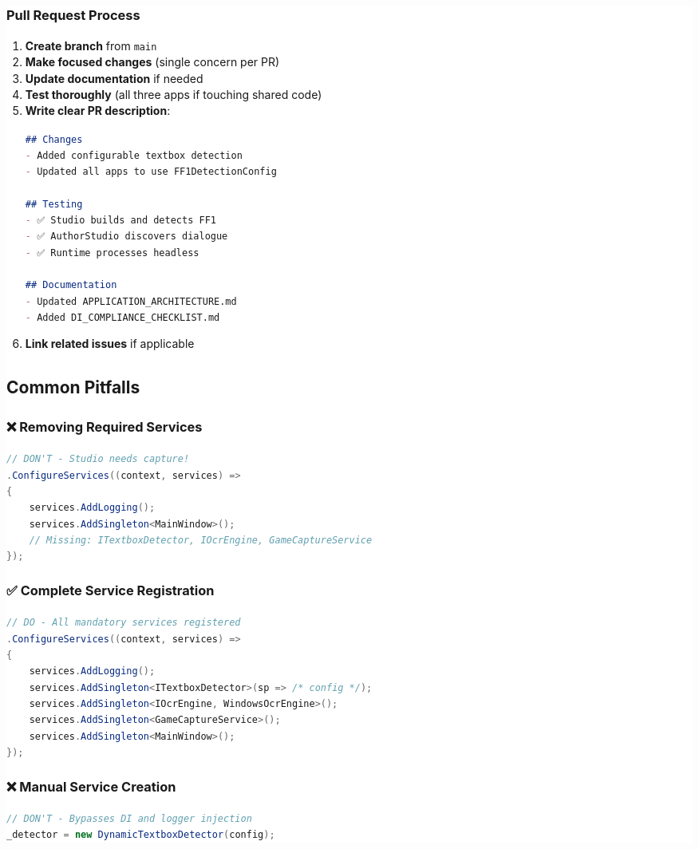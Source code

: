### Pull Request Process

1. **Create branch** from `main`
2. **Make focused changes** (single concern per PR)
3. **Update documentation** if needed
4. **Test thoroughly** (all three apps if touching shared code)
5. **Write clear PR description**:
   ```markdown
   ## Changes
   - Added configurable textbox detection
   - Updated all apps to use FF1DetectionConfig
   
   ## Testing
   - ✅ Studio builds and detects FF1
   - ✅ AuthorStudio discovers dialogue
   - ✅ Runtime processes headless
   
   ## Documentation
   - Updated APPLICATION_ARCHITECTURE.md
   - Added DI_COMPLIANCE_CHECKLIST.md
   ```
6. **Link related issues** if applicable

## Common Pitfalls

### ❌ Removing Required Services
```csharp
// DON'T - Studio needs capture!
.ConfigureServices((context, services) =>
{
    services.AddLogging();
    services.AddSingleton<MainWindow>();
    // Missing: ITextboxDetector, IOcrEngine, GameCaptureService
});
```

### ✅ Complete Service Registration
```csharp
// DO - All mandatory services registered
.ConfigureServices((context, services) =>
{
    services.AddLogging();
    services.AddSingleton<ITextboxDetector>(sp => /* config */);
    services.AddSingleton<IOcrEngine, WindowsOcrEngine>();
    services.AddSingleton<GameCaptureService>();
    services.AddSingleton<MainWindow>();
});
```

### ❌ Manual Service Creation
```csharp
// DON'T - Bypasses DI and logger injection
_detector = new DynamicTextboxDetector(config);
```
